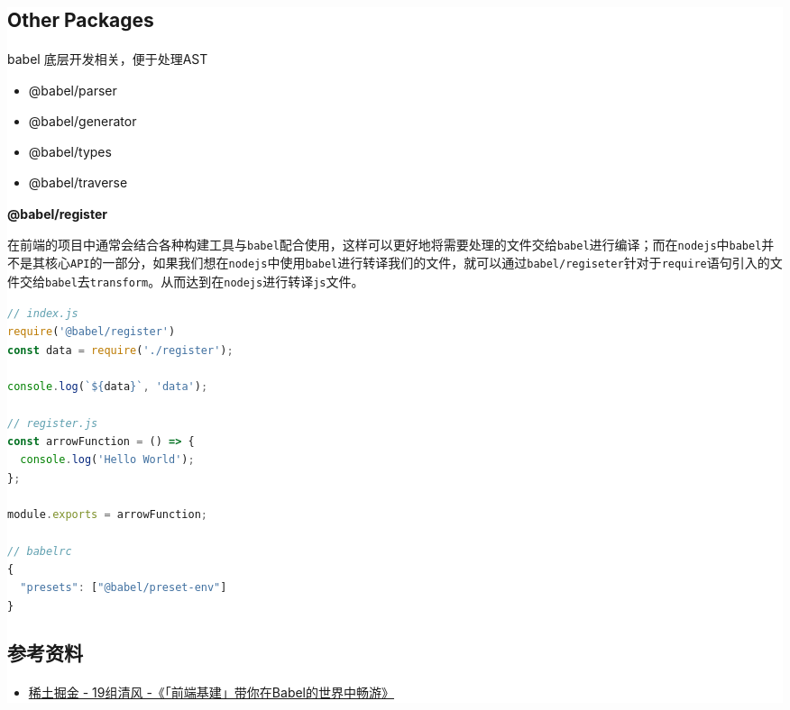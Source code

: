 ## Other Packages

babel 底层开发相关，便于处理AST

- @babel/parser

- @babel/generator

- @babel/types

- @babel/traverse



**@babel/register** 

在前端的项目中通常会结合各种构建工具与`babel`配合使用，这样可以更好地将需要处理的文件交给`babel`进行编译；而在`nodejs`中`babel`并不是其核心`API`的一部分，如果我们想在`nodejs`中使用`babel`进行转译我们的文件，就可以通过`babel/regiseter`针对于`require`语句引入的文件交给`babel`去`transform`。从而达到在`nodejs`进行转译`js`文件。

```javascript
// index.js
require('@babel/register')
const data = require('./register');

console.log(`${data}`, 'data');

// register.js
const arrowFunction = () => {
  console.log('Hello World');
};

module.exports = arrowFunction;

// babelrc
{
  "presets": ["@babel/preset-env"]
}
```



## 参考资料

- [稀土掘金 - 19组清风 -《「前端基建」带你在Babel的世界中畅游》](https://juejin.cn/post/7025237833543581732)
